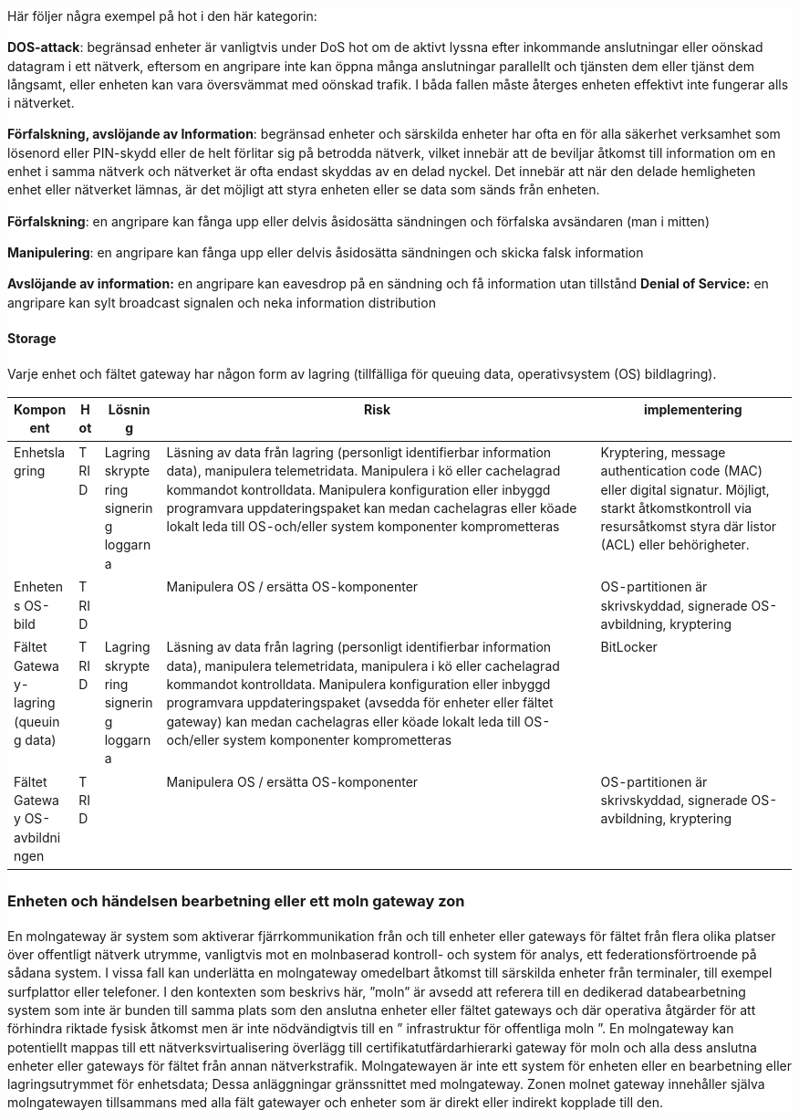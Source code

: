 Här följer några exempel på hot i den här kategorin:

**DOS-attack**: begränsad enheter är vanligtvis under DoS hot om de aktivt lyssna efter inkommande anslutningar eller oönskad datagram i ett nätverk, eftersom en angripare inte kan öppna många anslutningar parallellt och tjänsten dem eller tjänst dem långsamt, eller enheten kan vara översvämmat med oönskad trafik. I båda fallen måste återges enheten effektivt inte fungerar alls i nätverket.

**Förfalskning, avslöjande av Information**: begränsad enheter och särskilda enheter har ofta en för alla säkerhet verksamhet som lösenord eller PIN-skydd eller de helt förlitar sig på betrodda nätverk, vilket innebär att de beviljar åtkomst till information om en enhet i samma nätverk och nätverket är ofta endast skyddas av en delad nyckel. Det innebär att när den delade hemligheten enhet eller nätverket lämnas, är det möjligt att styra enheten eller se data som sänds från enheten.  

**Förfalskning**: en angripare kan fånga upp eller delvis åsidosätta sändningen och förfalska avsändaren (man i mitten)

**Manipulering**: en angripare kan fånga upp eller delvis åsidosätta sändningen och skicka falsk information 

**Avslöjande av information:** en angripare kan eavesdrop på en sändning och få information utan tillstånd **Denial of Service:** en angripare kan sylt broadcast signalen och neka information distribution

#### <a name="storage"></a>Storage

Varje enhet och fältet gateway har någon form av lagring (tillfälliga för queuing data, operativsystem (OS) bildlagring).

| **Komponent** | **Hot** | **Lösning** | **Risk** | **implementering** |
| --- | --- | --- | --- | --- |
| Enhetslagring |TRID |Lagringskryptering signering loggarna |Läsning av data från lagring (personligt identifierbar information data), manipulera telemetridata. Manipulera i kö eller cachelagrad kommandot kontrolldata. Manipulera konfiguration eller inbyggd programvara uppdateringspaket kan medan cachelagras eller köade lokalt leda till OS-och/eller system komponenter komprometteras |Kryptering, message authentication code (MAC) eller digital signatur. Möjligt, starkt åtkomstkontroll via resursåtkomst styra där listor (ACL) eller behörigheter. |
| Enhetens OS-bild |TRID | |Manipulera OS / ersätta OS-komponenter |OS-partitionen är skrivskyddad, signerade OS-avbildning, kryptering |
| Fältet Gateway-lagring (queuing data) |TRID |Lagringskryptering signering loggarna |Läsning av data från lagring (personligt identifierbar information data), manipulera telemetridata, manipulera i kö eller cachelagrad kommandot kontrolldata. Manipulera konfiguration eller inbyggd programvara uppdateringspaket (avsedda för enheter eller fältet gateway) kan medan cachelagras eller köade lokalt leda till OS-och/eller system komponenter komprometteras |BitLocker |
| Fältet Gateway OS-avbildningen |TRID | |Manipulera OS / ersätta OS-komponenter |OS-partitionen är skrivskyddad, signerade OS-avbildning, kryptering |

### <a name="device-and-event-processingcloud-gateway-zone"></a>Enheten och händelsen bearbetning eller ett moln gateway zon

En molngateway är system som aktiverar fjärrkommunikation från och till enheter eller gateways för fältet från flera olika platser över offentligt nätverk utrymme, vanligtvis mot en molnbaserad kontroll- och system för analys, ett federationsförtroende på sådana system. I vissa fall kan underlätta en molngateway omedelbart åtkomst till särskilda enheter från terminaler, till exempel surfplattor eller telefoner. I den kontexten som beskrivs här, ”moln” är avsedd att referera till en dedikerad databearbetning system som inte är bunden till samma plats som den anslutna enheter eller fältet gateways och där operativa åtgärder för att förhindra riktade fysisk åtkomst men är inte nödvändigtvis till en ” infrastruktur för offentliga moln ”. En molngateway kan potentiellt mappas till ett nätverksvirtualisering överlägg till certifikatutfärdarhierarki gateway för moln och alla dess anslutna enheter eller gateways för fältet från annan nätverkstrafik. Molngatewayen är inte ett system för enheten eller en bearbetning eller lagringsutrymmet för enhetsdata; Dessa anläggningar gränssnittet med molngateway. Zonen molnet gateway innehåller själva molngatewayen tillsammans med alla fält gatewayer och enheter som är direkt eller indirekt kopplade till den.

